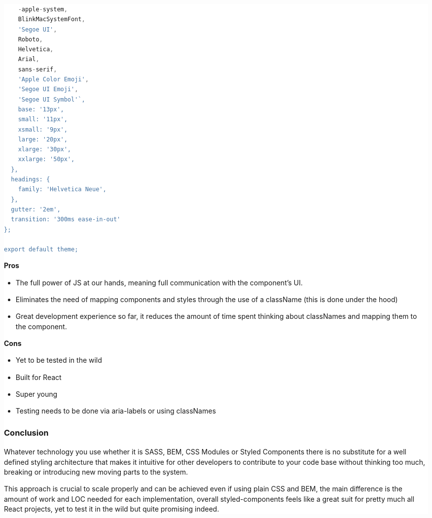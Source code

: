 ```javascript
    -apple-system,
    BlinkMacSystemFont,
    'Segoe UI',
    Roboto,
    Helvetica,
    Arial,
    sans-serif,
    'Apple Color Emoji',
    'Segoe UI Emoji',
    'Segoe UI Symbol'`,
    base: '13px',
    small: '11px',
    xsmall: '9px',
    large: '20px',
    xlarge: '30px',
    xxlarge: '50px',
  },
  headings: {
    family: 'Helvetica Neue',
  },
  gutter: '2em',
  transition: '300ms ease-in-out'
};

export default theme;
```

**Pros**

*   The full power of JS at our hands, meaning full communication with the component’s UI.

*   Eliminates the need of mapping components and styles through the use of a className (this is done under the hood)

*   Great development experience so far, it reduces the amount of time spent thinking about classNames and mapping them to the component.

**Cons**

*   Yet to be tested in the wild

*   Built for React

*   Super young

*   Testing needs to be done via aria-labels or using classNames

### Conclusion

Whatever technology you use whether it is SASS, BEM, CSS Modules or Styled Components there is no substitute for a well defined styling architecture that makes it intuitive for other developers to contribute to your code base without thinking too much, breaking or introducing new moving parts to the system.

This approach is crucial to scale properly and can be achieved even if using plain CSS and BEM, the main difference is the amount of work and LOC needed for each implementation, overall styled-components feels like a great suit for pretty much all React projects, yet to test it in the wild but quite promising indeed.
